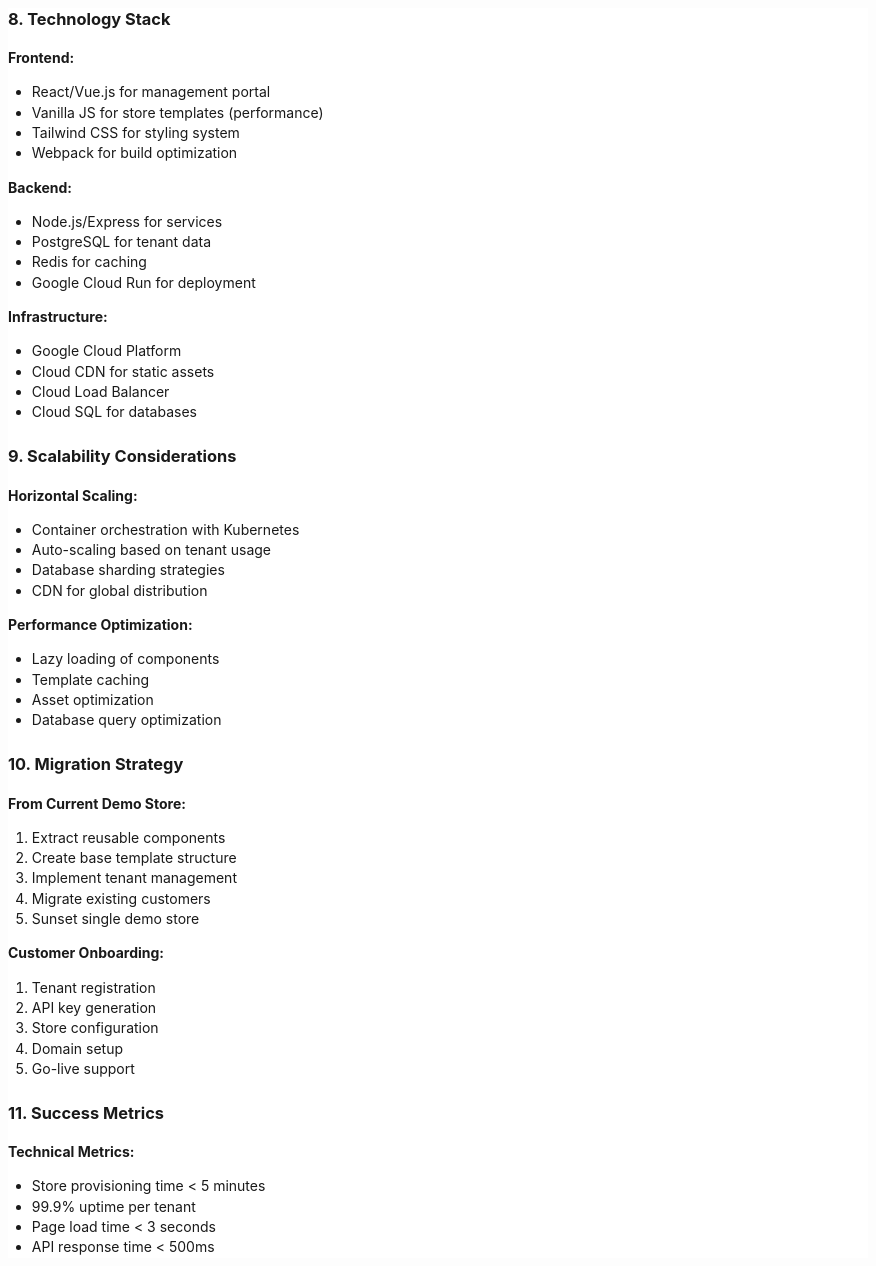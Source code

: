 ### 8. Technology Stack

**Frontend:**
- React/Vue.js for management portal
- Vanilla JS for store templates (performance)
- Tailwind CSS for styling system
- Webpack for build optimization

**Backend:**
- Node.js/Express for services
- PostgreSQL for tenant data
- Redis for caching
- Google Cloud Run for deployment

**Infrastructure:**
- Google Cloud Platform
- Cloud CDN for static assets
- Cloud Load Balancer
- Cloud SQL for databases

### 9. Scalability Considerations

**Horizontal Scaling:**
- Container orchestration with Kubernetes
- Auto-scaling based on tenant usage
- Database sharding strategies
- CDN for global distribution

**Performance Optimization:**
- Lazy loading of components
- Template caching
- Asset optimization
- Database query optimization

### 10. Migration Strategy

**From Current Demo Store:**
1. Extract reusable components
2. Create base template structure
3. Implement tenant management
4. Migrate existing customers
5. Sunset single demo store

**Customer Onboarding:**
1. Tenant registration
2. API key generation
3. Store configuration
4. Domain setup
5. Go-live support

### 11. Success Metrics

**Technical Metrics:**
- Store provisioning time < 5 minutes
- 99.9% uptime per tenant
- Page load time < 3 seconds
- API response time < 500ms
